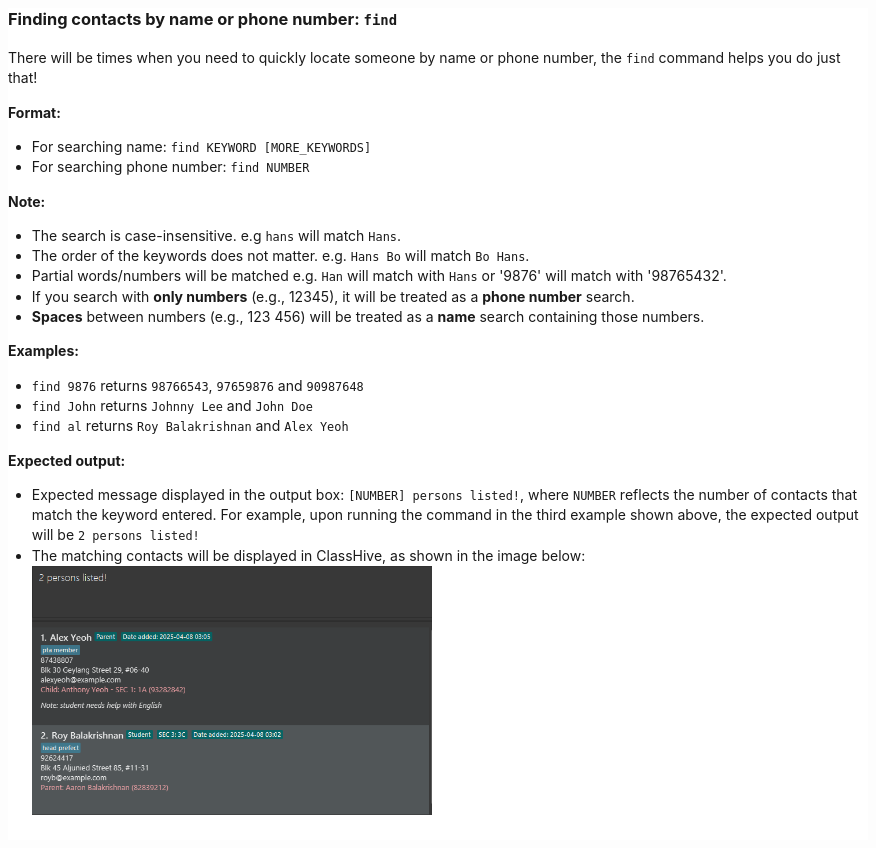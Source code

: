 ### Finding contacts by name or phone number: `find`

There will be times when you need to quickly locate someone by name or phone number, the `find` command helps you do just that!

**Format:**
- For searching name: `find KEYWORD [MORE_KEYWORDS]` <br>
- For searching phone number: `find NUMBER`

<box type="info" seamless>

**Note:** <br>
* The search is case-insensitive. e.g `hans` will match `Hans`.
* The order of the keywords does not matter. e.g. `Hans Bo` will match `Bo Hans`.
* Partial words/numbers will be matched e.g. `Han` will match with `Hans` or '9876' will match with '98765432'.
* If you search with **only numbers** (e.g., 12345), it will be treated as a **phone number** search.
* **Spaces** between numbers (e.g., 123 456) will be treated as a **name** search containing those numbers.
</box>

**Examples:**
* `find 9876` returns `98766543`, `97659876` and `90987648`
* `find John` returns `Johnny Lee` and `John Doe`
* `find al` returns `Roy Balakrishnan` and `Alex Yeoh`

**Expected output:**
* Expected message displayed in the output box: `[NUMBER] persons listed!`, where `NUMBER` reflects the number of contacts that match the keyword entered.
  For example, upon running the command in the third example shown above, the expected output will be 
  `2 persons listed!`
* The matching contacts will be displayed in ClassHive, as shown in the image below:
  <img src="images/find.png" width="400px" />
  <br>
  <br>
